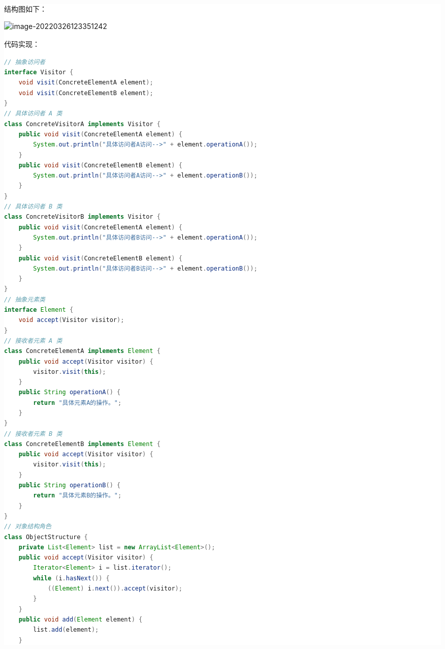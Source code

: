 结构图如下：

![image-20220326123351242](https://cdn.staticaly.com/gh/Kele-Bingtang/static@master/img/design-pattern/20220326123352.png)

代码实现：

```java
// 抽象访问者
interface Visitor {
    void visit(ConcreteElementA element);
    void visit(ConcreteElementB element);
}
// 具体访问者 A 类
class ConcreteVisitorA implements Visitor {
    public void visit(ConcreteElementA element) {
        System.out.println("具体访问者A访问-->" + element.operationA());
    }
    public void visit(ConcreteElementB element) {
        System.out.println("具体访问者A访问-->" + element.operationB());
    }
}
// 具体访问者 B 类
class ConcreteVisitorB implements Visitor {
    public void visit(ConcreteElementA element) {
        System.out.println("具体访问者B访问-->" + element.operationA());
    }
    public void visit(ConcreteElementB element) {
        System.out.println("具体访问者B访问-->" + element.operationB());
    }
}
// 抽象元素类
interface Element {
    void accept(Visitor visitor);
}
// 接收者元素 A 类
class ConcreteElementA implements Element {
    public void accept(Visitor visitor) {
        visitor.visit(this);
    }
    public String operationA() {
        return "具体元素A的操作。";
    }
}
// 接收者元素 B 类
class ConcreteElementB implements Element {
    public void accept(Visitor visitor) {
        visitor.visit(this);
    }
    public String operationB() {
        return "具体元素B的操作。";
    }
}
// 对象结构角色
class ObjectStructure {
    private List<Element> list = new ArrayList<Element>();
    public void accept(Visitor visitor) {
        Iterator<Element> i = list.iterator();
        while (i.hasNext()) {
            ((Element) i.next()).accept(visitor);
        }
    }
    public void add(Element element) {
        list.add(element);
    }
```
